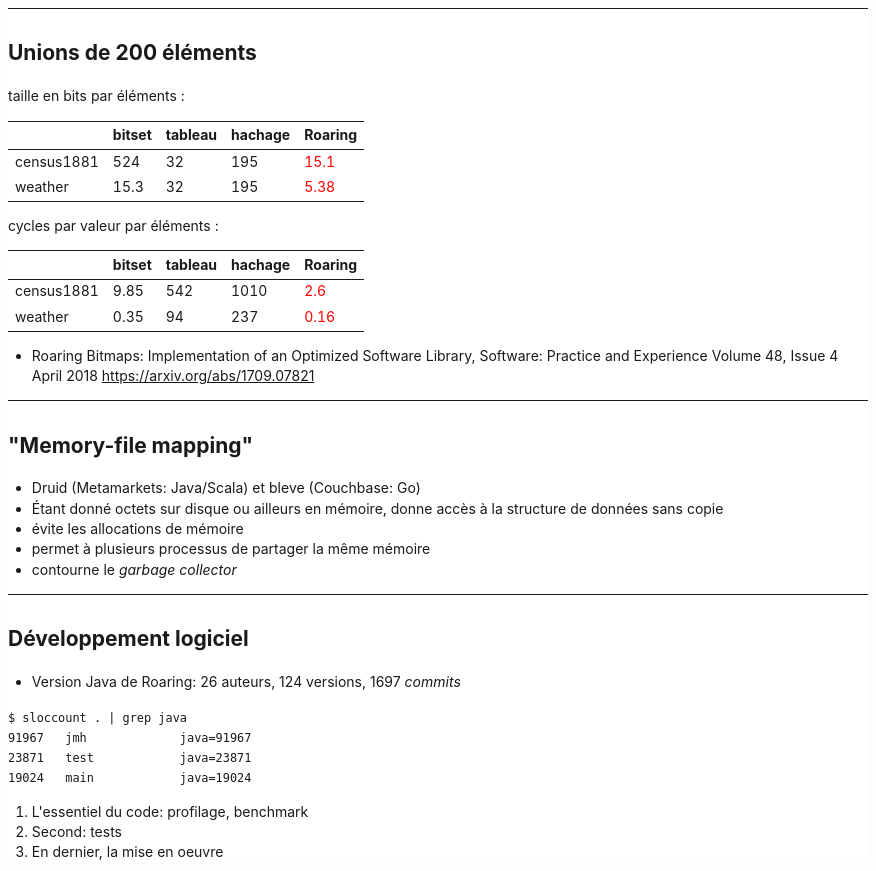 

---

## Unions de 200 éléments 

taille en bits par éléments :

|   | bitset | tableau   | hachage | Roaring |
|---|------|-----------|---------|---------|
|census1881   | 524 | 32  | 195 | <span style="color:red">15.1</span> |
|weather   | 15.3 | 32   | 195 | <span style="color:red">5.38</span> |


cycles par valeur par éléments :

|   | bitset | tableau   | hachage | Roaring |
|---|------|-----------|---------|---------|
|census1881   | 9.85 | 542   | 1010 | <span style="color:red">2.6</span> |
|weather   | 0.35 | 94   | 237 | <span style="color:red">0.16</span> |

* Roaring Bitmaps: Implementation of an Optimized Software Library, Software: Practice and Experience Volume 48, Issue 4 April 2018 https://arxiv.org/abs/1709.07821



---

## "Memory-file mapping"

- Druid (Metamarkets: Java/Scala) et bleve (Couchbase: Go)
- Étant donné octets sur disque ou ailleurs en mémoire,  donne accès à la structure de données sans copie
- évite les allocations de mémoire
- permet à plusieurs processus de partager la même mémoire
- contourne le *garbage collector*


---

## Développement logiciel


- Version Java de Roaring: 26 auteurs, 124 versions, 1697 *commits*
```
$ sloccount . | grep java
91967   jmh             java=91967
23871   test            java=23871
19024   main            java=19024
```

1. L'essentiel du code: profilage, benchmark
1. Second: tests
1. En dernier, la mise en oeuvre
